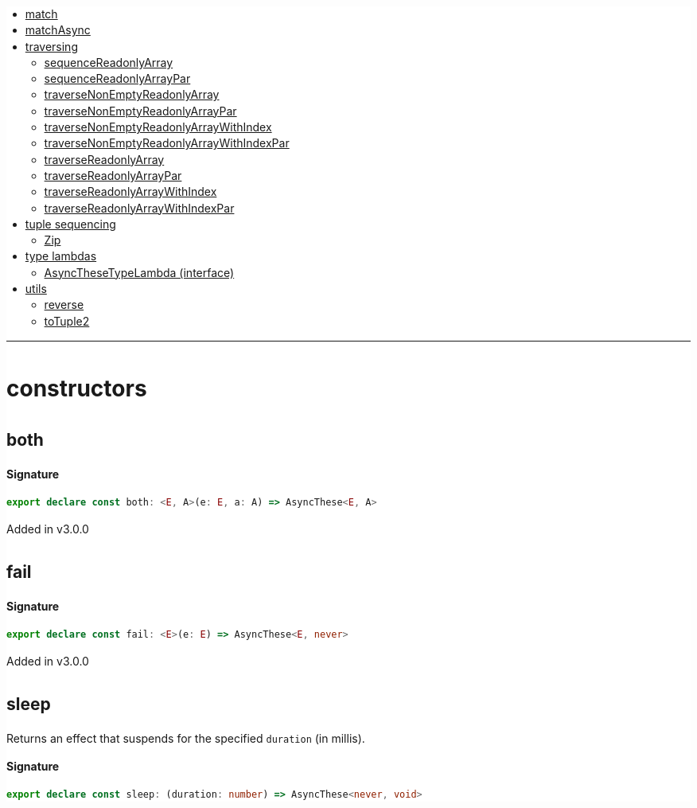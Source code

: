   - [match](#match)
  - [matchAsync](#matchasync)
- [traversing](#traversing)
  - [sequenceReadonlyArray](#sequencereadonlyarray)
  - [sequenceReadonlyArrayPar](#sequencereadonlyarraypar)
  - [traverseNonEmptyReadonlyArray](#traversenonemptyreadonlyarray)
  - [traverseNonEmptyReadonlyArrayPar](#traversenonemptyreadonlyarraypar)
  - [traverseNonEmptyReadonlyArrayWithIndex](#traversenonemptyreadonlyarraywithindex)
  - [traverseNonEmptyReadonlyArrayWithIndexPar](#traversenonemptyreadonlyarraywithindexpar)
  - [traverseReadonlyArray](#traversereadonlyarray)
  - [traverseReadonlyArrayPar](#traversereadonlyarraypar)
  - [traverseReadonlyArrayWithIndex](#traversereadonlyarraywithindex)
  - [traverseReadonlyArrayWithIndexPar](#traversereadonlyarraywithindexpar)
- [tuple sequencing](#tuple-sequencing)
  - [Zip](#zip)
- [type lambdas](#type-lambdas)
  - [AsyncTheseTypeLambda (interface)](#asyncthesetypelambda-interface)
- [utils](#utils)
  - [reverse](#reverse)
  - [toTuple2](#totuple2)

---

# constructors

## both

**Signature**

```ts
export declare const both: <E, A>(e: E, a: A) => AsyncThese<E, A>
```

Added in v3.0.0

## fail

**Signature**

```ts
export declare const fail: <E>(e: E) => AsyncThese<E, never>
```

Added in v3.0.0

## sleep

Returns an effect that suspends for the specified `duration` (in millis).

**Signature**

```ts
export declare const sleep: (duration: number) => AsyncThese<never, void>
```
